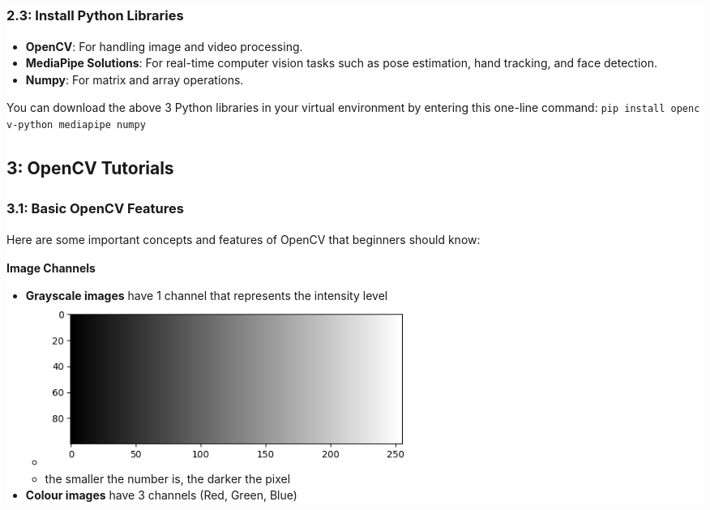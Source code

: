 <h3 id='2.3'>2.3: Install Python Libraries</h3>


-   **OpenCV**: For handling image and video processing.
-   **MediaPipe Solutions**: For real-time computer vision tasks such as pose estimation, hand tracking, and face detection. 
-   **Numpy**: For matrix and array operations.

You can download the above 3 Python libraries in your virtual environment by entering this one-line command:
    ```
    pip install opencv-python mediapipe numpy
    ```
<h2 id='3'>3: OpenCV Tutorials</h2>

<h3 id='3.1'>3.1: Basic OpenCV Features</h3>

Here are some important concepts and features of OpenCV that beginners should know:

**Image Channels**
- **Grayscale images** have 1 channel that represents the intensity level
    - <img src='images/gray_scale.png' height=200>
    - the smaller the number is, the darker the pixel
- **Colour images** have 3 channels (Red, Green, Blue)